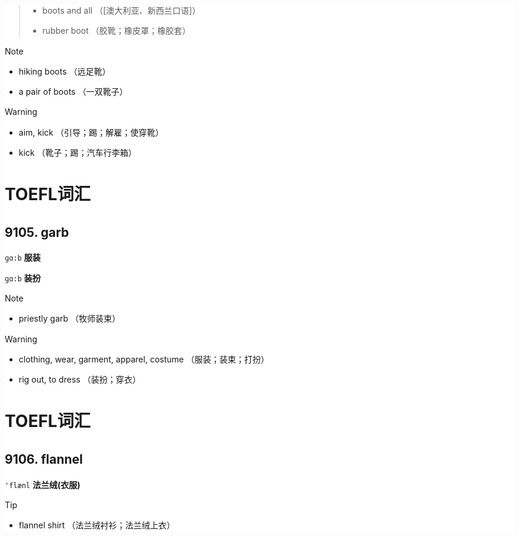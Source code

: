 >
> - boots and all （[澳大利亚、新西兰口语]）
>
> - rubber boot （胶靴；橡皮罩；橡胶套）
>

> [!NOTE]
>
> - hiking boots （远足靴）
>
> - a pair of boots （一双靴子）
>

> [!WARNING]
>
> - aim, kick （引导；踢；解雇；使穿靴）
>
> - kick （靴子；踢；汽车行李箱）
>

# TOEFL词汇

## 9105. garb

`ɡɑ:b`  **服装**

`ɡɑ:b`  **装扮**

> [!NOTE]
>
> - priestly garb （牧师装束）
>

> [!WARNING]
>
> - clothing, wear, garment, apparel, costume （服装；装束；打扮）
>
> - rig out, to dress （装扮；穿衣）
>

# TOEFL词汇

## 9106. flannel

`'flænl`  **法兰绒(衣服)**

> [!TIP]
>
> - flannel shirt （法兰绒衬衫；法兰绒上衣）
>
